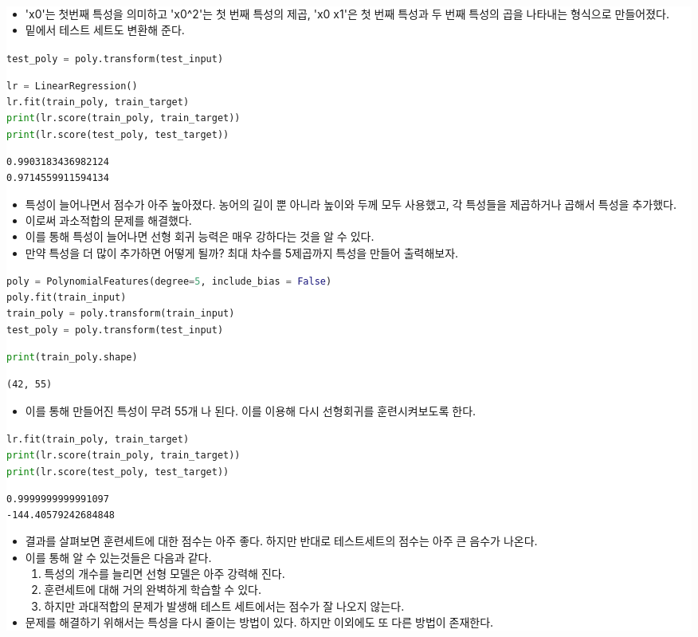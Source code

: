 - 'x0'는 첫번째 특성을 의미하고 'x0^2'는 첫 번째 특성의 제곱, 'x0 x1'은 첫 번째 특성과 두 번째 특성의 곱을 나타내는 형식으로 만들어졌다.
- 밑에서 테스트 세트도 변환해 준다.


```python
test_poly = poly.transform(test_input)
```


```python
lr = LinearRegression()
lr.fit(train_poly, train_target)
print(lr.score(train_poly, train_target))
print(lr.score(test_poly, test_target))
```

    0.9903183436982124
    0.9714559911594134




- 특성이 늘어나면서 점수가 아주 높아졌다. 농어의 길이 뿐 아니라 높이와 두께 모두 사용했고, 각 특성들을 제곱하거나 곱해서 특성을 추가했다.
- 이로써 과소적합의 문제를 해결했다.
- 이를 통해 특성이 늘어나면 선형 회귀 능력은 매우 강하다는 것을 알 수 있다.
- 만약 특성을 더 많이 추가하면 어떻게 될까? 최대 차수를 5제곱까지 특성을 만들어 출력해보자.


```python
poly = PolynomialFeatures(degree=5, include_bias = False)
poly.fit(train_input)
train_poly = poly.transform(train_input)
test_poly = poly.transform(test_input)
```


```python
print(train_poly.shape)
```

    (42, 55)




- 이를 통해 만들어진 특성이 무려 55개 나 된다. 이를 이용해 다시 선형회귀를 훈련시켜보도록 한다.


```python
lr.fit(train_poly, train_target)
print(lr.score(train_poly, train_target))
print(lr.score(test_poly, test_target))
```

    0.9999999999991097
    -144.40579242684848




- 결과를 살펴보면 훈련세트에 대한 점수는 아주 좋다. 하지만 반대로 테스트세트의 점수는 아주 큰 음수가 나온다. 
- 이를 통해 알 수 있는것들은 다음과 같다.
    1. 특성의 개수를 늘리면 선형 모델은 아주 강력해 진다.
    2. 훈련세트에 대해 거의 완벽하게 학습할 수 있다.
    3. 하지만 과대적합의 문제가 발생해 테스트 세트에서는 점수가 잘 나오지 않는다.
- 문제를 해결하기 위해서는 특성을 다시 줄이는 방법이 있다. 하지만 이외에도 또 다른 방법이 존재한다.

